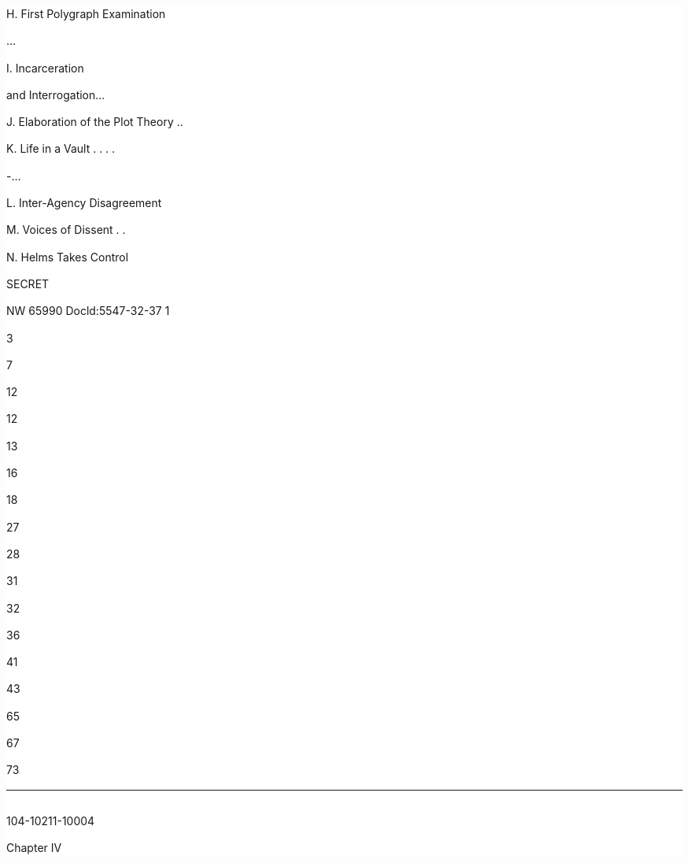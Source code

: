 H. First Polygraph Examination

...

I. Incarceration

and Interrogation...

J. Elaboration of the Plot Theory ..

K. Life in a Vault . . . .

-...

L. Inter-Agency Disagreement

M. Voices of Dissent . .

N. Helms Takes Control

SECRET

NW 65990 Docld:5547-32-37
1

3

7

12

12

13

16

18

27

28

31

32

36

41

43

65

67

73

---

##
104-10211-10004

Chapter IV
